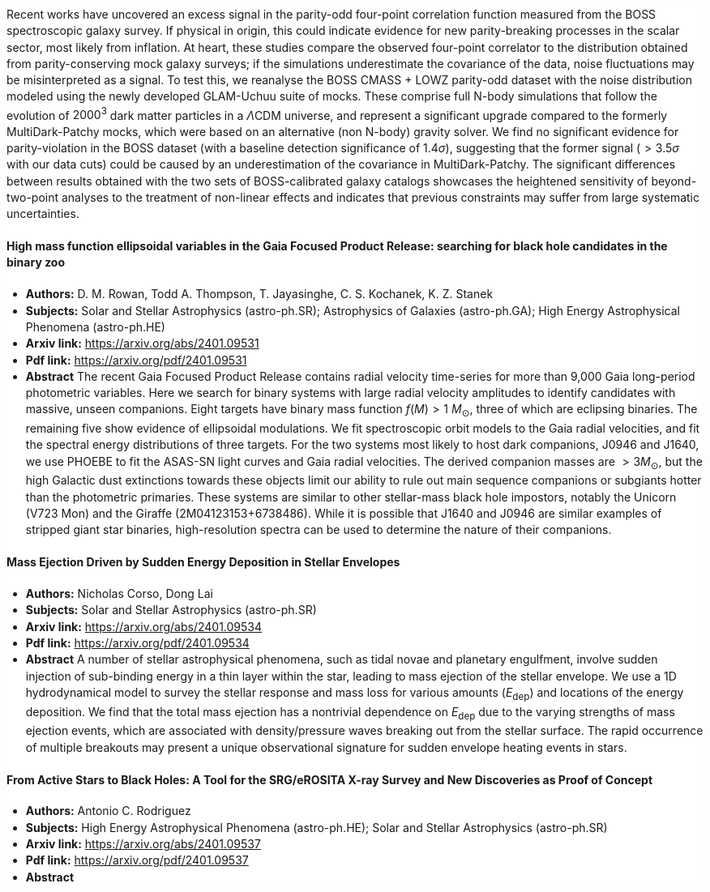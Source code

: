  Recent works have uncovered an excess signal in the parity-odd four-point correlation function measured from the BOSS spectroscopic galaxy survey. If physical in origin, this could indicate evidence for new parity-breaking processes in the scalar sector, most likely from inflation. At heart, these studies compare the observed four-point correlator to the distribution obtained from parity-conserving mock galaxy surveys; if the simulations underestimate the covariance of the data, noise fluctuations may be misinterpreted as a signal. To test this, we reanalyse the BOSS CMASS + LOWZ parity-odd dataset with the noise distribution modeled using the newly developed GLAM-Uchuu suite of mocks. These comprise full N-body simulations that follow the evolution of $2000^3$ dark matter particles in a $\Lambda$CDM universe, and represent a significant upgrade compared to the formerly MultiDark-Patchy mocks, which were based on an alternative (non N-body) gravity solver. We find no significant evidence for parity-violation in the BOSS dataset (with a baseline detection significance of $1.4\sigma$), suggesting that the former signal ($>3.5\sigma$ with our data cuts) could be caused by an underestimation of the covariance in MultiDark-Patchy. The significant differences between results obtained with the two sets of BOSS-calibrated galaxy catalogs showcases the heightened sensitivity of beyond-two-point analyses to the treatment of non-linear effects and indicates that previous constraints may suffer from large systematic uncertainties.
#### High mass function ellipsoidal variables in the Gaia Focused Product  Release: searching for black hole candidates in the binary zoo
 - **Authors:** D. M. Rowan, Todd A. Thompson, T. Jayasinghe, C. S. Kochanek, K. Z. Stanek
 - **Subjects:** Solar and Stellar Astrophysics (astro-ph.SR); Astrophysics of Galaxies (astro-ph.GA); High Energy Astrophysical Phenomena (astro-ph.HE)
 - **Arxiv link:** https://arxiv.org/abs/2401.09531
 - **Pdf link:** https://arxiv.org/pdf/2401.09531
 - **Abstract**
 The recent Gaia Focused Product Release contains radial velocity time-series for more than 9,000 Gaia long-period photometric variables. Here we search for binary systems with large radial velocity amplitudes to identify candidates with massive, unseen companions. Eight targets have binary mass function $f(M)>1\ M_\odot$, three of which are eclipsing binaries. The remaining five show evidence of ellipsoidal modulations. We fit spectroscopic orbit models to the Gaia radial velocities, and fit the spectral energy distributions of three targets. For the two systems most likely to host dark companions, J0946 and J1640, we use PHOEBE to fit the ASAS-SN light curves and Gaia radial velocities. The derived companion masses are $>3 M_\odot$, but the high Galactic dust extinctions towards these objects limit our ability to rule out main sequence companions or subgiants hotter than the photometric primaries. These systems are similar to other stellar-mass black hole impostors, notably the Unicorn (V723 Mon) and the Giraffe (2M04123153$+$6738486). While it is possible that J1640 and J0946 are similar examples of stripped giant star binaries, high-resolution spectra can be used to determine the nature of their companions.
#### Mass Ejection Driven by Sudden Energy Deposition in Stellar Envelopes
 - **Authors:** Nicholas Corso, Dong Lai
 - **Subjects:** Solar and Stellar Astrophysics (astro-ph.SR)
 - **Arxiv link:** https://arxiv.org/abs/2401.09534
 - **Pdf link:** https://arxiv.org/pdf/2401.09534
 - **Abstract**
 A number of stellar astrophysical phenomena, such as tidal novae and planetary engulfment, involve sudden injection of sub-binding energy in a thin layer within the star, leading to mass ejection of the stellar envelope. We use a 1D hydrodynamical model to survey the stellar response and mass loss for various amounts ($E_{\mathrm{dep}}$) and locations of the energy deposition. We find that the total mass ejection has a nontrivial dependence on $E_{\mathrm{dep}}$ due to the varying strengths of mass ejection events, which are associated with density/pressure waves breaking out from the stellar surface. The rapid occurrence of multiple breakouts may present a unique observational signature for sudden envelope heating events in stars.
#### From Active Stars to Black Holes: A Tool for the SRG/eROSITA X-ray  Survey and New Discoveries as Proof of Concept
 - **Authors:** Antonio C. Rodriguez
 - **Subjects:** High Energy Astrophysical Phenomena (astro-ph.HE); Solar and Stellar Astrophysics (astro-ph.SR)
 - **Arxiv link:** https://arxiv.org/abs/2401.09537
 - **Pdf link:** https://arxiv.org/pdf/2401.09537
 - **Abstract**